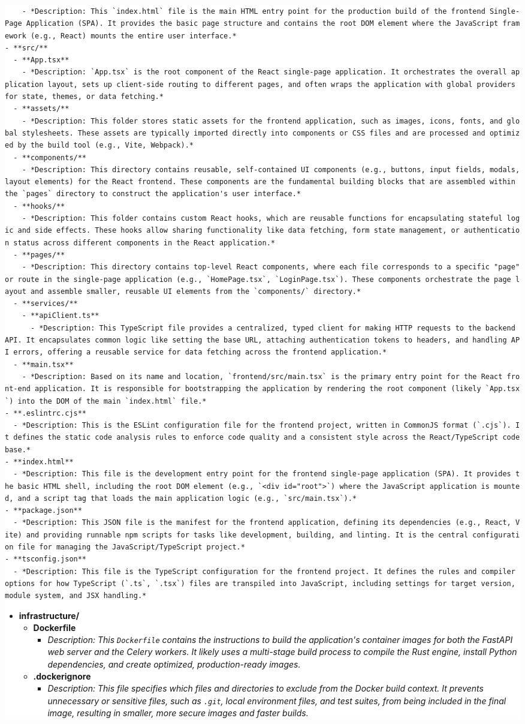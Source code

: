         - *Description: This `index.html` file is the main HTML entry point for the production build of the frontend Single-Page Application (SPA). It provides the basic page structure and contains the root DOM element where the JavaScript framework (e.g., React) mounts the entire user interface.*
    - **src/**
      - **App.tsx**
        - *Description: `App.tsx` is the root component of the React single-page application. It orchestrates the overall application layout, sets up client-side routing to different pages, and often wraps the application with global providers for state, themes, or data fetching.*
      - **assets/**
        - *Description: This folder stores static assets for the frontend application, such as images, icons, fonts, and global stylesheets. These assets are typically imported directly into components or CSS files and are processed and optimized by the build tool (e.g., Vite, Webpack).*
      - **components/**
        - *Description: This directory contains reusable, self-contained UI components (e.g., buttons, input fields, modals, layout elements) for the React frontend. These components are the fundamental building blocks that are assembled within the `pages` directory to construct the application's user interface.*
      - **hooks/**
        - *Description: This folder contains custom React hooks, which are reusable functions for encapsulating stateful logic and side effects. These hooks allow sharing functionality like data fetching, form state management, or authentication status across different components in the React application.*
      - **pages/**
        - *Description: This directory contains top-level React components, where each file corresponds to a specific "page" or route in the single-page application (e.g., `HomePage.tsx`, `LoginPage.tsx`). These components orchestrate the page layout and assemble smaller, reusable UI elements from the `components/` directory.*
      - **services/**
        - **apiClient.ts**
          - *Description: This TypeScript file provides a centralized, typed client for making HTTP requests to the backend API. It encapsulates common logic like setting the base URL, attaching authentication tokens to headers, and handling API errors, offering a reusable service for data fetching across the frontend application.*
      - **main.tsx**
        - *Description: Based on its name and location, `frontend/src/main.tsx` is the primary entry point for the React front-end application. It is responsible for bootstrapping the application by rendering the root component (likely `App.tsx`) into the DOM of the main `index.html` file.*
    - **.eslintrc.cjs**
      - *Description: This is the ESLint configuration file for the frontend project, written in CommonJS format (`.cjs`). It defines the static code analysis rules to enforce code quality and a consistent style across the React/TypeScript codebase.*
    - **index.html**
      - *Description: This file is the development entry point for the frontend single-page application (SPA). It provides the basic HTML shell, including the root DOM element (e.g., `<div id="root">`) where the JavaScript application is mounted, and a script tag that loads the main application logic (e.g., `src/main.tsx`).*
    - **package.json**
      - *Description: This JSON file is the manifest for the frontend application, defining its dependencies (e.g., React, Vite) and providing runnable npm scripts for tasks like development, building, and linting. It is the central configuration file for managing the JavaScript/TypeScript project.*
    - **tsconfig.json**
      - *Description: This file is the TypeScript configuration for the frontend project. It defines the rules and compiler options for how TypeScript (`.ts`, `.tsx`) files are transpiled into JavaScript, including settings for target version, module system, and JSX handling.*
  - **infrastructure/**
    - **Dockerfile**
      - *Description: This `Dockerfile` contains the instructions to build the application's container images for both the FastAPI web server and the Celery workers. It likely uses a multi-stage build process to compile the Rust engine, install Python dependencies, and create optimized, production-ready images.*
    - **.dockerignore**
      - *Description: This file specifies which files and directories to exclude from the Docker build context. It prevents unnecessary or sensitive files, such as `.git`, local environment files, and test suites, from being included in the final image, resulting in smaller, more secure images and faster builds.*
